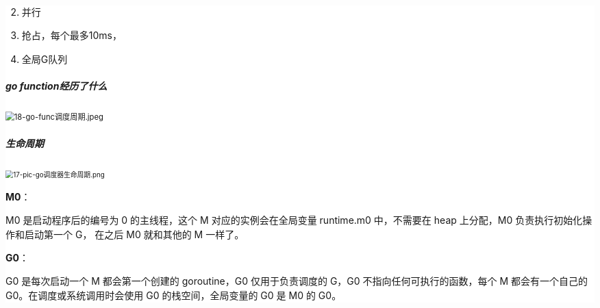2.   并行

3.   抢占，每个最多10ms，

4.   全局G队列

##### go function经历了什么

<img src="assets/a4vWtvRWGQ.jpeg!large" alt="18-go-func调度周期.jpeg" style="zoom:80%;" />

##### 生命周期

<img src="assets/j37FX8nek9.png!large" alt="17-pic-go调度器生命周期.png" style="zoom:70%;" />



**M0**：

M0 是启动程序后的编号为 0 的主线程，这个 M 对应的实例会在全局变量 runtime.m0 中，不需要在 heap 上分配，M0 负责执行初始化操作和启动第一个 G， 在之后 M0 就和其他的 M 一样了。

**G0**：

G0 是每次启动一个 M 都会第一个创建的 goroutine，G0 仅用于负责调度的 G，G0 不指向任何可执行的函数，每个 M 都会有一个自己的 G0。在调度或系统调用时会使用 G0 的栈空间，全局变量的 G0 是 M0 的 G0。

